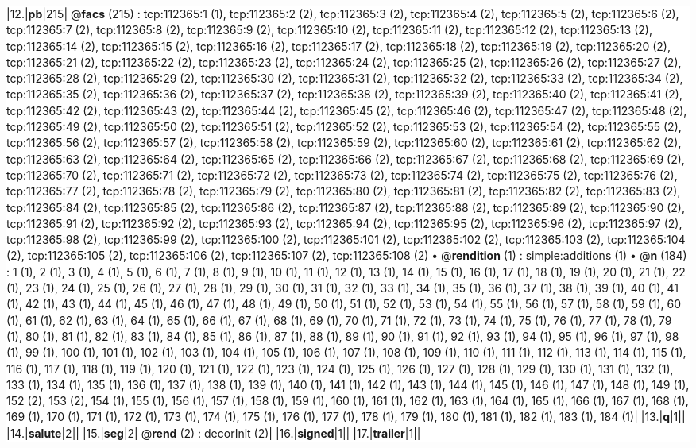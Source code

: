 |12.|__pb__|215| @__facs__ (215) : tcp:112365:1 (1), tcp:112365:2 (2), tcp:112365:3 (2), tcp:112365:4 (2), tcp:112365:5 (2), tcp:112365:6 (2), tcp:112365:7 (2), tcp:112365:8 (2), tcp:112365:9 (2), tcp:112365:10 (2), tcp:112365:11 (2), tcp:112365:12 (2), tcp:112365:13 (2), tcp:112365:14 (2), tcp:112365:15 (2), tcp:112365:16 (2), tcp:112365:17 (2), tcp:112365:18 (2), tcp:112365:19 (2), tcp:112365:20 (2), tcp:112365:21 (2), tcp:112365:22 (2), tcp:112365:23 (2), tcp:112365:24 (2), tcp:112365:25 (2), tcp:112365:26 (2), tcp:112365:27 (2), tcp:112365:28 (2), tcp:112365:29 (2), tcp:112365:30 (2), tcp:112365:31 (2), tcp:112365:32 (2), tcp:112365:33 (2), tcp:112365:34 (2), tcp:112365:35 (2), tcp:112365:36 (2), tcp:112365:37 (2), tcp:112365:38 (2), tcp:112365:39 (2), tcp:112365:40 (2), tcp:112365:41 (2), tcp:112365:42 (2), tcp:112365:43 (2), tcp:112365:44 (2), tcp:112365:45 (2), tcp:112365:46 (2), tcp:112365:47 (2), tcp:112365:48 (2), tcp:112365:49 (2), tcp:112365:50 (2), tcp:112365:51 (2), tcp:112365:52 (2), tcp:112365:53 (2), tcp:112365:54 (2), tcp:112365:55 (2), tcp:112365:56 (2), tcp:112365:57 (2), tcp:112365:58 (2), tcp:112365:59 (2), tcp:112365:60 (2), tcp:112365:61 (2), tcp:112365:62 (2), tcp:112365:63 (2), tcp:112365:64 (2), tcp:112365:65 (2), tcp:112365:66 (2), tcp:112365:67 (2), tcp:112365:68 (2), tcp:112365:69 (2), tcp:112365:70 (2), tcp:112365:71 (2), tcp:112365:72 (2), tcp:112365:73 (2), tcp:112365:74 (2), tcp:112365:75 (2), tcp:112365:76 (2), tcp:112365:77 (2), tcp:112365:78 (2), tcp:112365:79 (2), tcp:112365:80 (2), tcp:112365:81 (2), tcp:112365:82 (2), tcp:112365:83 (2), tcp:112365:84 (2), tcp:112365:85 (2), tcp:112365:86 (2), tcp:112365:87 (2), tcp:112365:88 (2), tcp:112365:89 (2), tcp:112365:90 (2), tcp:112365:91 (2), tcp:112365:92 (2), tcp:112365:93 (2), tcp:112365:94 (2), tcp:112365:95 (2), tcp:112365:96 (2), tcp:112365:97 (2), tcp:112365:98 (2), tcp:112365:99 (2), tcp:112365:100 (2), tcp:112365:101 (2), tcp:112365:102 (2), tcp:112365:103 (2), tcp:112365:104 (2), tcp:112365:105 (2), tcp:112365:106 (2), tcp:112365:107 (2), tcp:112365:108 (2)  •  @__rendition__ (1) : simple:additions (1)  •  @__n__ (184) : 1 (1), 2 (1), 3 (1), 4 (1), 5 (1), 6 (1), 7 (1), 8 (1), 9 (1), 10 (1), 11 (1), 12 (1), 13 (1), 14 (1), 15 (1), 16 (1), 17 (1), 18 (1), 19 (1), 20 (1), 21 (1), 22 (1), 23 (1), 24 (1), 25 (1), 26 (1), 27 (1), 28 (1), 29 (1), 30 (1), 31 (1), 32 (1), 33 (1), 34 (1), 35 (1), 36 (1), 37 (1), 38 (1), 39 (1), 40 (1), 41 (1), 42 (1), 43 (1), 44 (1), 45 (1), 46 (1), 47 (1), 48 (1), 49 (1), 50 (1), 51 (1), 52 (1), 53 (1), 54 (1), 55 (1), 56 (1), 57 (1), 58 (1), 59 (1), 60 (1), 61 (1), 62 (1), 63 (1), 64 (1), 65 (1), 66 (1), 67 (1), 68 (1), 69 (1), 70 (1), 71 (1), 72 (1), 73 (1), 74 (1), 75 (1), 76 (1), 77 (1), 78 (1), 79 (1), 80 (1), 81 (1), 82 (1), 83 (1), 84 (1), 85 (1), 86 (1), 87 (1), 88 (1), 89 (1), 90 (1), 91 (1), 92 (1), 93 (1), 94 (1), 95 (1), 96 (1), 97 (1), 98 (1), 99 (1), 100 (1), 101 (1), 102 (1), 103 (1), 104 (1), 105 (1), 106 (1), 107 (1), 108 (1), 109 (1), 110 (1), 111 (1), 112 (1), 113 (1), 114 (1), 115 (1), 116 (1), 117 (1), 118 (1), 119 (1), 120 (1), 121 (1), 122 (1), 123 (1), 124 (1), 125 (1), 126 (1), 127 (1), 128 (1), 129 (1), 130 (1), 131 (1), 132 (1), 133 (1), 134 (1), 135 (1), 136 (1), 137 (1), 138 (1), 139 (1), 140 (1), 141 (1), 142 (1), 143 (1), 144 (1), 145 (1), 146 (1), 147 (1), 148 (1), 149 (1), 152 (2), 153 (2), 154 (1), 155 (1), 156 (1), 157 (1), 158 (1), 159 (1), 160 (1), 161 (1), 162 (1), 163 (1), 164 (1), 165 (1), 166 (1), 167 (1), 168 (1), 169 (1), 170 (1), 171 (1), 172 (1), 173 (1), 174 (1), 175 (1), 176 (1), 177 (1), 178 (1), 179 (1), 180 (1), 181 (1), 182 (1), 183 (1), 184 (1)|
|13.|__q__|1||
|14.|__salute__|2||
|15.|__seg__|2| @__rend__ (2) : decorInit (2)|
|16.|__signed__|1||
|17.|__trailer__|1||
